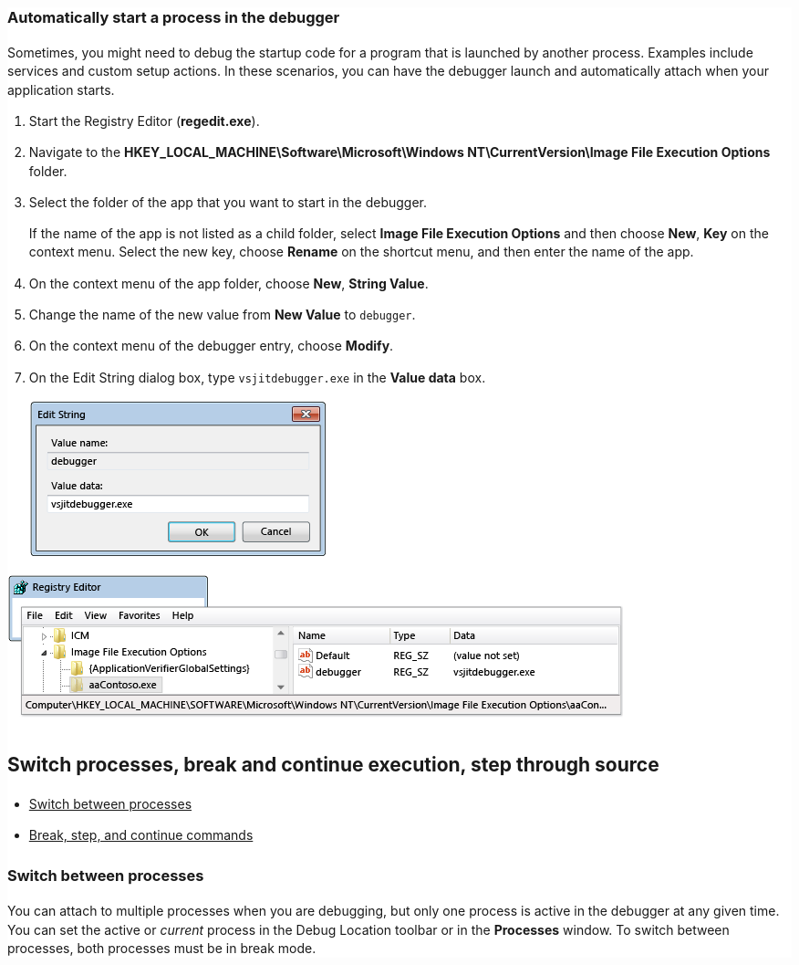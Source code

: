 ###  <a name="BKMK_Automatically_start_an_process_in_the_debugger"></a> Automatically start a process in the debugger  
 Sometimes, you might need to debug the startup code for a program that is launched by another process. Examples include services and custom setup actions. In these scenarios, you can have the debugger launch and automatically attach when your application starts.  
  
1.  Start the Registry Editor (**regedit.exe**).  
  
2.  Navigate to the **HKEY_LOCAL_MACHINE\Software\Microsoft\Windows NT\CurrentVersion\Image File Execution Options** folder.  
  
3.  Select the folder of the app that you want to start in the debugger.  
  
     If the name of the app is not listed as a child folder, select **Image File Execution Options** and then choose **New**, **Key** on the context menu. Select the new key, choose **Rename** on the shortcut menu, and then enter the name of the app.  
  
4.  On the context menu of the app folder, choose **New**, **String Value**.  
  
5.  Change the name of the new value from **New Value** to `debugger`.  
  
6.  On the context menu of the debugger entry, choose **Modify**.  
  
7.  On the Edit String dialog box, type `vsjitdebugger.exe` in the **Value data** box.  
  
     ![Edit String dialog box](../debugger/media/dbg_execution_automaticstart_editstringdlg.png "DBG_Execution_AutomaticStart_EditStringDlg")  
  
 ![Automatic debugger start entry in regedit.exe](../debugger/media/dbg_execution_automaticstart_result.png "DBG_Execution_AutomaticStart_Result")  
  
##  <a name="BKMK_Switch_processes__break_and_continue_execution__step_through_source"></a> Switch processes, break and continue execution, step through source  
  
-   [Switch between processes](#BKMK_Switch_between_processes)  
  
-   [Break, step, and continue commands](#BKMK_Break__step__and_continue_commands)  
  
###  <a name="BKMK_Switch_between_processes"></a> Switch between processes  
 You can attach to multiple processes when you are debugging, but only one process is active in the debugger at any given time. You can set the active or *current* process in the Debug Location toolbar or in the **Processes** window. To switch between processes, both processes must be in break mode.  
  